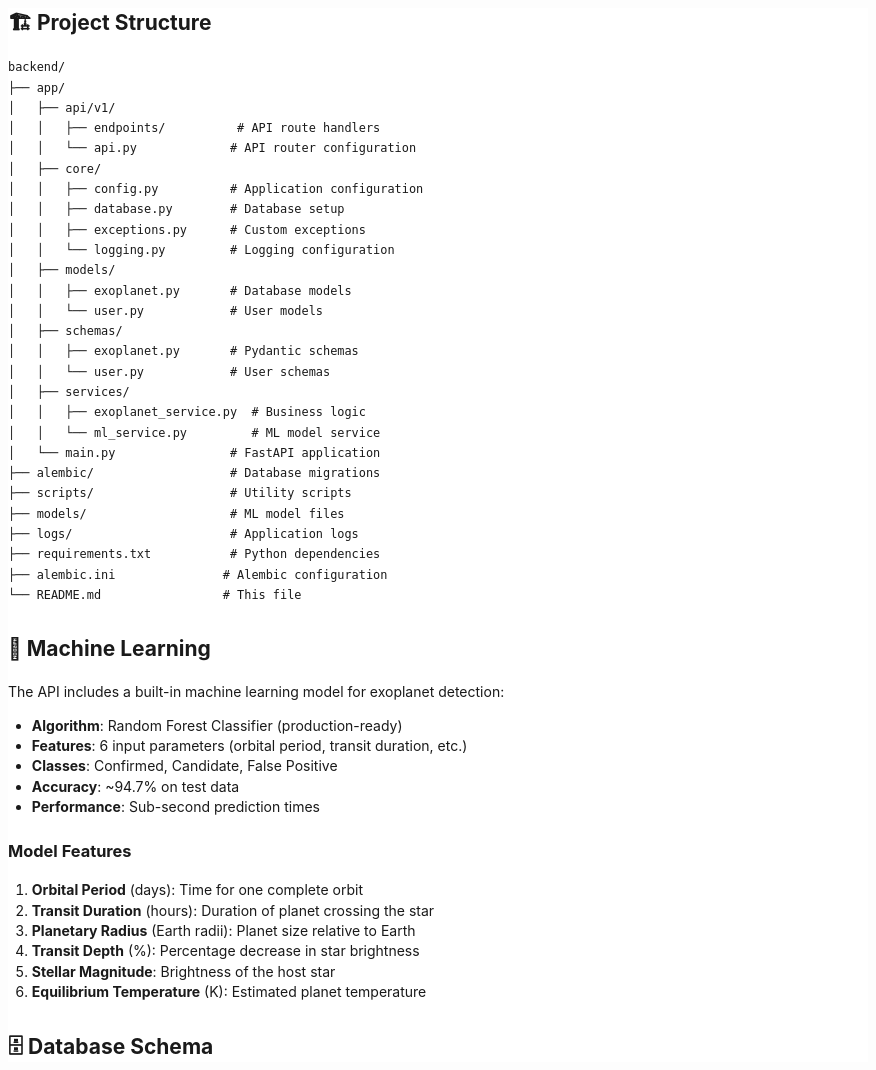 ## 🏗 Project Structure

```
backend/
├── app/
│   ├── api/v1/
│   │   ├── endpoints/          # API route handlers
│   │   └── api.py             # API router configuration
│   ├── core/
│   │   ├── config.py          # Application configuration
│   │   ├── database.py        # Database setup
│   │   ├── exceptions.py      # Custom exceptions
│   │   └── logging.py         # Logging configuration
│   ├── models/
│   │   ├── exoplanet.py       # Database models
│   │   └── user.py            # User models
│   ├── schemas/
│   │   ├── exoplanet.py       # Pydantic schemas
│   │   └── user.py            # User schemas
│   ├── services/
│   │   ├── exoplanet_service.py  # Business logic
│   │   └── ml_service.py         # ML model service
│   └── main.py                # FastAPI application
├── alembic/                   # Database migrations
├── scripts/                   # Utility scripts
├── models/                    # ML model files
├── logs/                      # Application logs
├── requirements.txt           # Python dependencies
├── alembic.ini               # Alembic configuration
└── README.md                 # This file
```

## 🤖 Machine Learning

The API includes a built-in machine learning model for exoplanet detection:

- **Algorithm**: Random Forest Classifier (production-ready)
- **Features**: 6 input parameters (orbital period, transit duration, etc.)
- **Classes**: Confirmed, Candidate, False Positive
- **Accuracy**: ~94.7% on test data
- **Performance**: Sub-second prediction times

### Model Features

1. **Orbital Period** (days): Time for one complete orbit
2. **Transit Duration** (hours): Duration of planet crossing the star
3. **Planetary Radius** (Earth radii): Planet size relative to Earth
4. **Transit Depth** (%): Percentage decrease in star brightness
5. **Stellar Magnitude**: Brightness of the host star
6. **Equilibrium Temperature** (K): Estimated planet temperature

## 🗄 Database Schema
